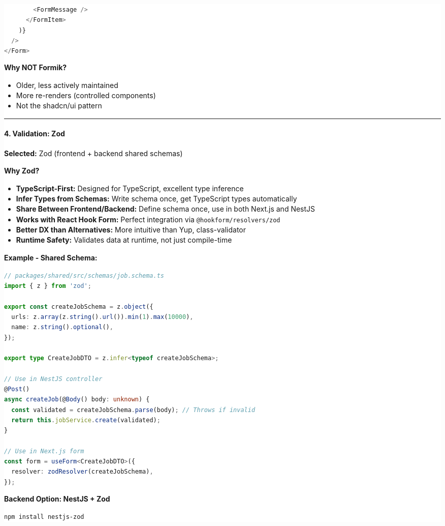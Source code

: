 ```typescript
        <FormMessage />
      </FormItem>
    )}
  />
</Form>
```

**Why NOT Formik?**
- Older, less actively maintained
- More re-renders (controlled components)
- Not the shadcn/ui pattern

---

#### 4. Validation: **Zod**

**Selected:** Zod (frontend + backend shared schemas)

**Why Zod?**
- **TypeScript-First:** Designed for TypeScript, excellent type inference
- **Infer Types from Schemas:** Write schema once, get TypeScript types automatically
- **Share Between Frontend/Backend:** Define schema once, use in both Next.js and NestJS
- **Works with React Hook Form:** Perfect integration via `@hookform/resolvers/zod`
- **Better DX than Alternatives:** More intuitive than Yup, class-validator
- **Runtime Safety:** Validates data at runtime, not just compile-time

**Example - Shared Schema:**
```typescript
// packages/shared/src/schemas/job.schema.ts
import { z } from 'zod';

export const createJobSchema = z.object({
  urls: z.array(z.string().url()).min(1).max(10000),
  name: z.string().optional(),
});

export type CreateJobDTO = z.infer<typeof createJobSchema>;

// Use in NestJS controller
@Post()
async createJob(@Body() body: unknown) {
  const validated = createJobSchema.parse(body); // Throws if invalid
  return this.jobService.create(validated);
}

// Use in Next.js form
const form = useForm<CreateJobDTO>({
  resolver: zodResolver(createJobSchema),
});
```

**Backend Option: NestJS + Zod**
```bash
npm install nestjs-zod
```
